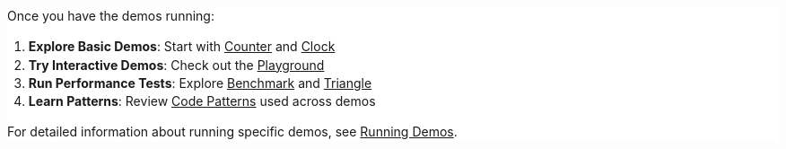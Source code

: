 Once you have the demos running:

1. **Explore Basic Demos**: Start with [Counter](./demos/Counter.md) and [Clock](./demos/Clock.md)
2. **Try Interactive Demos**: Check out the [Playground](./demos/Playground.md)
3. **Run Performance Tests**: Explore [Benchmark](./demos/Benchmark.md) and [Triangle](./demos/Triangle.md)
4. **Learn Patterns**: Review [Code Patterns](./Code-Patterns.md) used across demos

For detailed information about running specific demos, see [Running Demos](./Running-Demos.md).